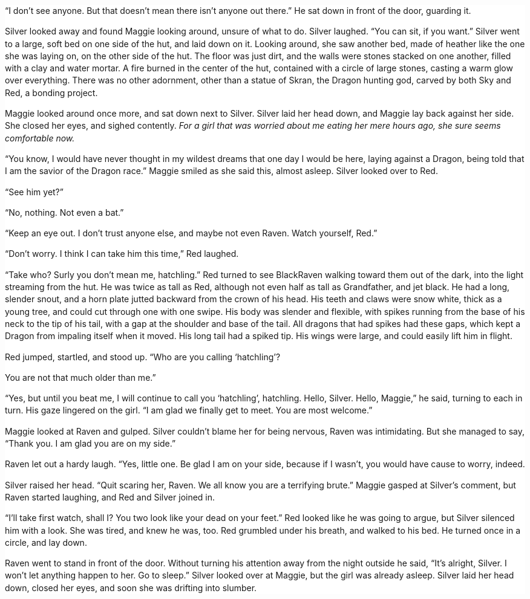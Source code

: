 “I don’t see anyone. But that doesn’t mean there isn’t anyone out there.” He sat down in front of the door, guarding it.

Silver looked away and found Maggie looking around, unsure of what to do. Silver laughed. “You can sit, if you want.” Silver went to a large, soft bed on one side of the hut, and laid down on it. Looking around, she saw another bed, made of heather like the one she was laying on, on the other side of the hut. The floor was just dirt, and the walls were stones stacked on one another, filled with a clay and water mortar. A fire burned in the center of the hut, contained with a circle of large stones, casting a warm glow over everything. There was no other adornment, other than a statue of Skran, the Dragon hunting god, carved by both Sky and Red, a bonding project.

Maggie looked around once more, and sat down next to Silver. Silver laid her head down, and Maggie lay back against her side. She closed her eyes, and sighed contently. *For a girl that was worried about me eating her mere hours ago, she sure seems comfortable now.*

“You know, I would have never thought in my wildest dreams that one day I would be here, laying against a Dragon, being told that I am the savior of the Dragon race.” Maggie smiled as she said this, almost asleep. Silver looked over to Red.

“See him yet?”

“No, nothing. Not even a bat.”

“Keep an eye out. I don’t trust anyone else, and maybe not even Raven. Watch yourself, Red.”

“Don’t worry. I think I can take him this time,” Red laughed.

“Take who? Surly you don’t mean me, hatchling.” Red turned to see BlackRaven walking toward them out of the dark, into the light streaming from the hut.  He was twice as tall as Red, although not even half as tall as Grandfather, and jet black. He had a long, slender snout, and a horn plate jutted backward from the crown of his head. His teeth and claws were snow white, thick as a young tree, and could cut through one with one swipe. His body was slender and flexible, with spikes running from the base of his neck to the tip of his tail, with a gap at the shoulder and base of the tail. All dragons that had spikes had these gaps, which kept a Dragon from impaling itself when it moved. His long tail had a spiked tip. His wings were large, and could easily lift him in flight.

Red jumped, startled, and stood up. “Who are you calling ‘hatchling’?

You are not that much older than me.”

“Yes, but until you beat me, I will continue to call you ‘hatchling’, hatchling. Hello, Silver. Hello, Maggie,” he said, turning to each in turn. His gaze lingered on the girl. “I am glad we finally get to meet. You are most welcome.”

Maggie looked at Raven and gulped. Silver couldn’t blame her for being nervous, Raven was intimidating. But she managed to say, “Thank you. I am glad you are on my side.”

Raven let out a hardy laugh. “Yes, little one. Be glad I am on your side, because if I wasn’t, you would have cause to worry, indeed.

Silver raised her head. “Quit scaring her, Raven. We all know you are a terrifying brute.” Maggie gasped at Silver’s comment, but Raven started laughing, and Red and Silver joined in.

“I’ll take first watch, shall I? You two look like your dead on your feet.” Red looked like he was going to argue, but Silver silenced him with a look. She was tired, and knew he was, too. Red grumbled under his breath, and walked to his bed. He turned once in a circle, and lay down.

Raven went to stand in front of the door. Without turning his attention away from the night outside he said, “It’s alright, Silver. I won’t let anything happen to her. Go to sleep.” Silver looked over at Maggie, but the girl was already asleep. Silver laid her head down, closed her eyes, and soon she was drifting into slumber.
